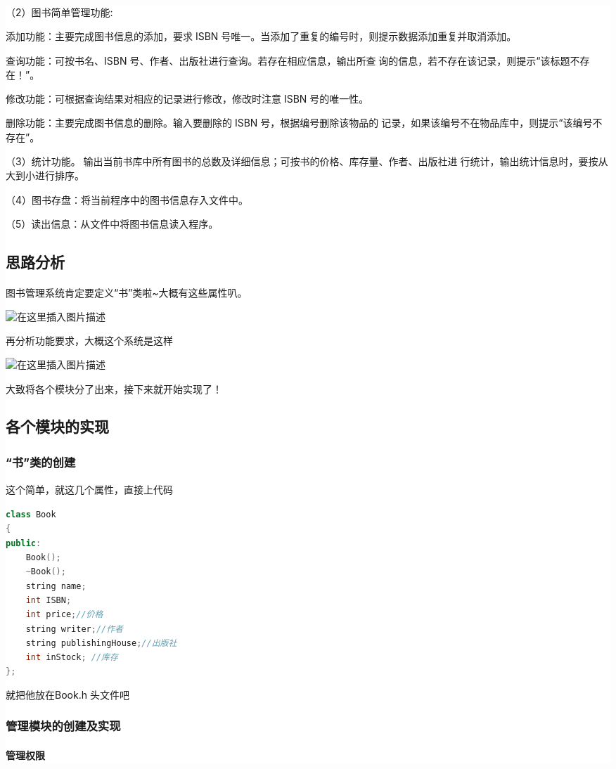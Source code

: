 （2）图书简单管理功能:

添加功能：主要完成图书信息的添加，要求 ISBN 号唯一。当添加了重复的编号时，则提示数据添加重复并取消添加。

查询功能：可按书名、ISBN 号、作者、出版社进行查询。若存在相应信息，输出所查 询的信息，若不存在该记录，则提示“该标题不存在！”。

修改功能：可根据查询结果对相应的记录进行修改，修改时注意 ISBN 号的唯一性。

删除功能：主要完成图书信息的删除。输入要删除的 ISBN 号，根据编号删除该物品的 记录，如果该编号不在物品库中，则提示“该编号不存在”。

（3）统计功能。 输出当前书库中所有图书的总数及详细信息；可按书的价格、库存量、作者、出版社进 行统计，输出统计信息时，要按从大到小进行排序。

（4）图书存盘：将当前程序中的图书信息存入文件中。

（5）读出信息：从文件中将图书信息读入程序。

## 思路分析

图书管理系统肯定要定义“书”类啦~大概有这些属性叭。
  
![在这里插入图片描述](https://i-blog.csdnimg.cn/blog_migrate/25bd86d9cca8c63b4598cee6c3ae22a0.png)
  
再分析功能要求，大概这个系统是这样
  
![在这里插入图片描述](https://i-blog.csdnimg.cn/blog_migrate/02e736232d6de81916f2c8d06bfb50fb.png)
  
大致将各个模块分了出来，接下来就开始实现了！

## 各个模块的实现

### “书”类的创建

这个简单，就这几个属性，直接上代码

```cpp
class Book
{
public:
    Book();
    ~Book();
    string name;
    int ISBN;
    int price;//价格
    string writer;//作者
    string publishingHouse;//出版社
    int inStock; //库存
};

```

就把他放在Book.h 头文件吧

### 管理模块的创建及实现

#### 管理权限
